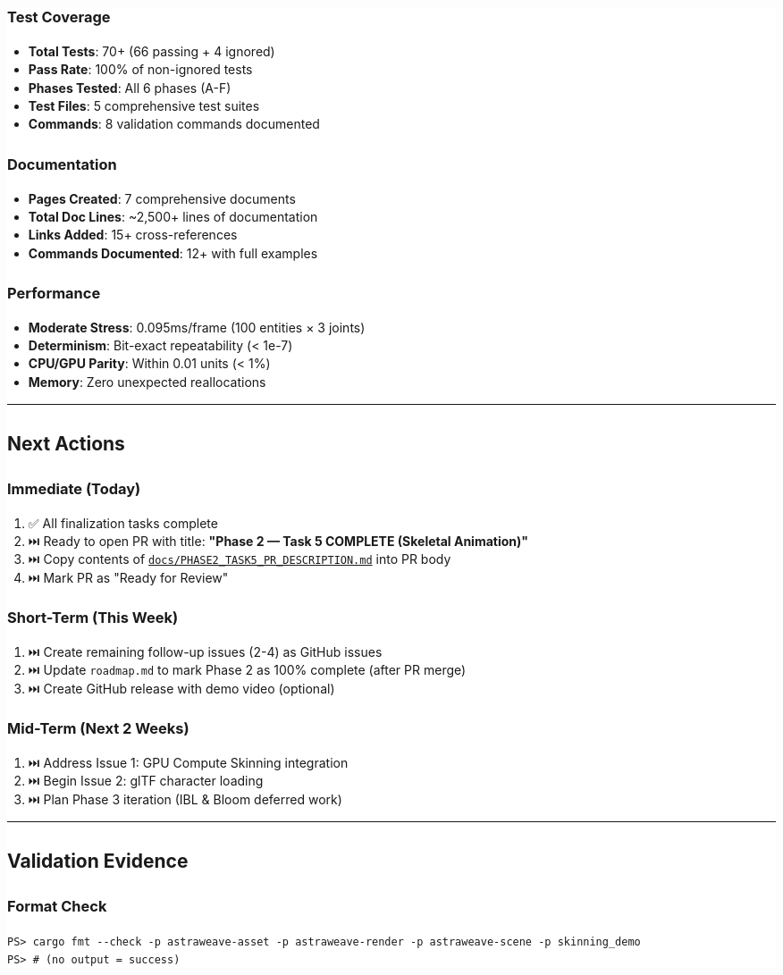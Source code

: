 ### Test Coverage
- **Total Tests**: 70+ (66 passing + 4 ignored)
- **Pass Rate**: 100% of non-ignored tests
- **Phases Tested**: All 6 phases (A-F)
- **Test Files**: 5 comprehensive test suites
- **Commands**: 8 validation commands documented

### Documentation
- **Pages Created**: 7 comprehensive documents
- **Total Doc Lines**: ~2,500+ lines of documentation
- **Links Added**: 15+ cross-references
- **Commands Documented**: 12+ with full examples

### Performance
- **Moderate Stress**: 0.095ms/frame (100 entities × 3 joints)
- **Determinism**: Bit-exact repeatability (< 1e-7)
- **CPU/GPU Parity**: Within 0.01 units (< 1%)
- **Memory**: Zero unexpected reallocations

---

## Next Actions

### Immediate (Today)
1. ✅ All finalization tasks complete
2. ⏭️ Ready to open PR with title: **"Phase 2 — Task 5 COMPLETE (Skeletal Animation)"**
3. ⏭️ Copy contents of [`docs/PHASE2_TASK5_PR_DESCRIPTION.md`](PHASE2_TASK5_PR_DESCRIPTION.md) into PR body
4. ⏭️ Mark PR as "Ready for Review"

### Short-Term (This Week)
1. ⏭️ Create remaining follow-up issues (2-4) as GitHub issues
2. ⏭️ Update `roadmap.md` to mark Phase 2 as 100% complete (after PR merge)
3. ⏭️ Create GitHub release with demo video (optional)

### Mid-Term (Next 2 Weeks)
1. ⏭️ Address Issue 1: GPU Compute Skinning integration
2. ⏭️ Begin Issue 2: glTF character loading
3. ⏭️ Plan Phase 3 iteration (IBL & Bloom deferred work)

---

## Validation Evidence

### Format Check
```
PS> cargo fmt --check -p astraweave-asset -p astraweave-render -p astraweave-scene -p skinning_demo
PS> # (no output = success)
```
